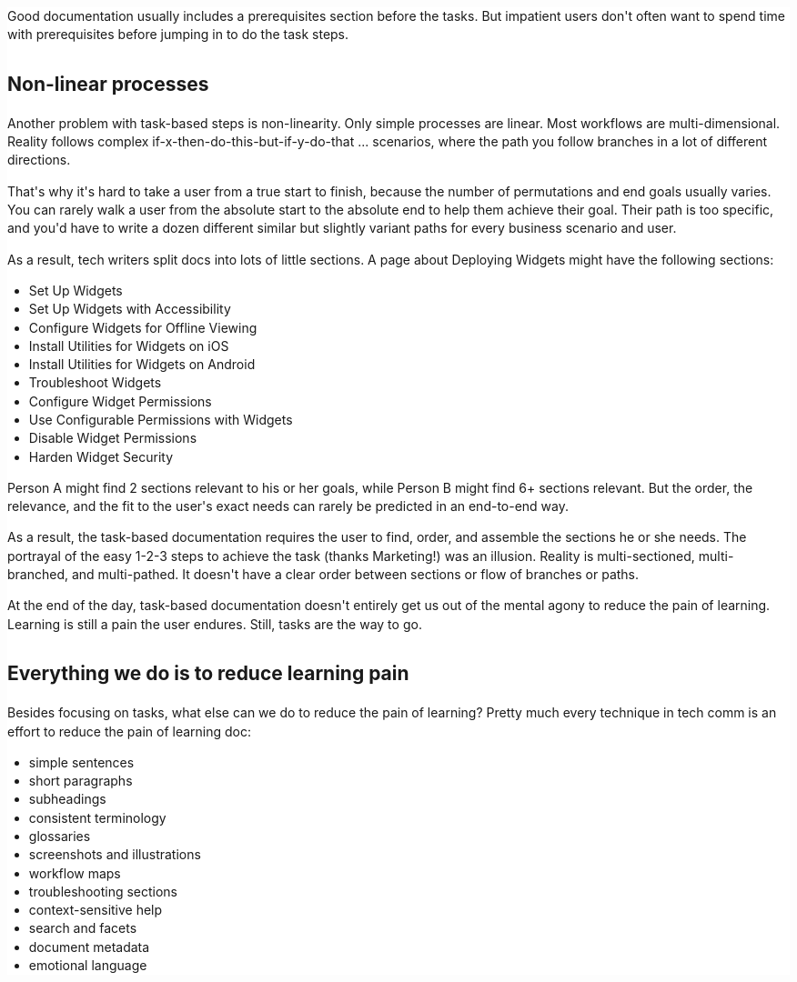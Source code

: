 Good documentation usually includes a prerequisites section before the tasks. But impatient users don't often want to spend time with prerequisites before jumping in to do the task steps.

## Non-linear processes

Another problem with task-based steps is non-linearity. Only simple processes are linear. Most workflows are multi-dimensional. Reality follows complex if-x-then-do-this-but-if-y-do-that ... scenarios, where the path you follow branches in a lot of different directions.

That's why it's hard to take a user from a true start to finish, because the number of permutations and end goals usually varies. You can rarely walk a user from the absolute start to the absolute end to help them achieve their goal. Their path is too specific, and you'd have to write a dozen different similar but slightly variant paths for every business scenario and user.

As a result, tech writers split docs into lots of little sections. A page about Deploying Widgets might have the following sections:

- Set Up Widgets
- Set Up Widgets with Accessibility
- Configure Widgets for Offline Viewing
- Install Utilities for Widgets on iOS
- Install Utilities for Widgets on Android
- Troubleshoot Widgets
- Configure Widget Permissions
- Use Configurable Permissions with Widgets
- Disable Widget Permissions
- Harden Widget Security

Person A might find 2 sections relevant to his or her goals, while Person B might find 6+ sections relevant. But the order, the relevance, and the fit to the user's exact needs can rarely be predicted in an end-to-end way.

As a result, the task-based documentation requires the user to find, order, and assemble the sections he or she needs. The portrayal of the easy 1-2-3 steps to achieve the task (thanks Marketing!) was an illusion. Reality is multi-sectioned, multi-branched, and multi-pathed. It doesn't have a clear order between sections or flow of branches or paths.

At the end of the day, task-based documentation doesn't entirely get us out of the mental agony to reduce the pain of learning. Learning is still a pain the user endures. Still, tasks are the way to go.

## Everything we do is to reduce learning pain

Besides focusing on tasks, what else can we do to reduce the pain of learning? Pretty much every technique in tech comm is an effort to reduce the pain of learning doc:

- simple sentences
- short paragraphs
- subheadings
- consistent terminology
- glossaries
- screenshots and illustrations
- workflow maps
- troubleshooting sections
- context-sensitive help
- search and facets
- document metadata
- emotional language
